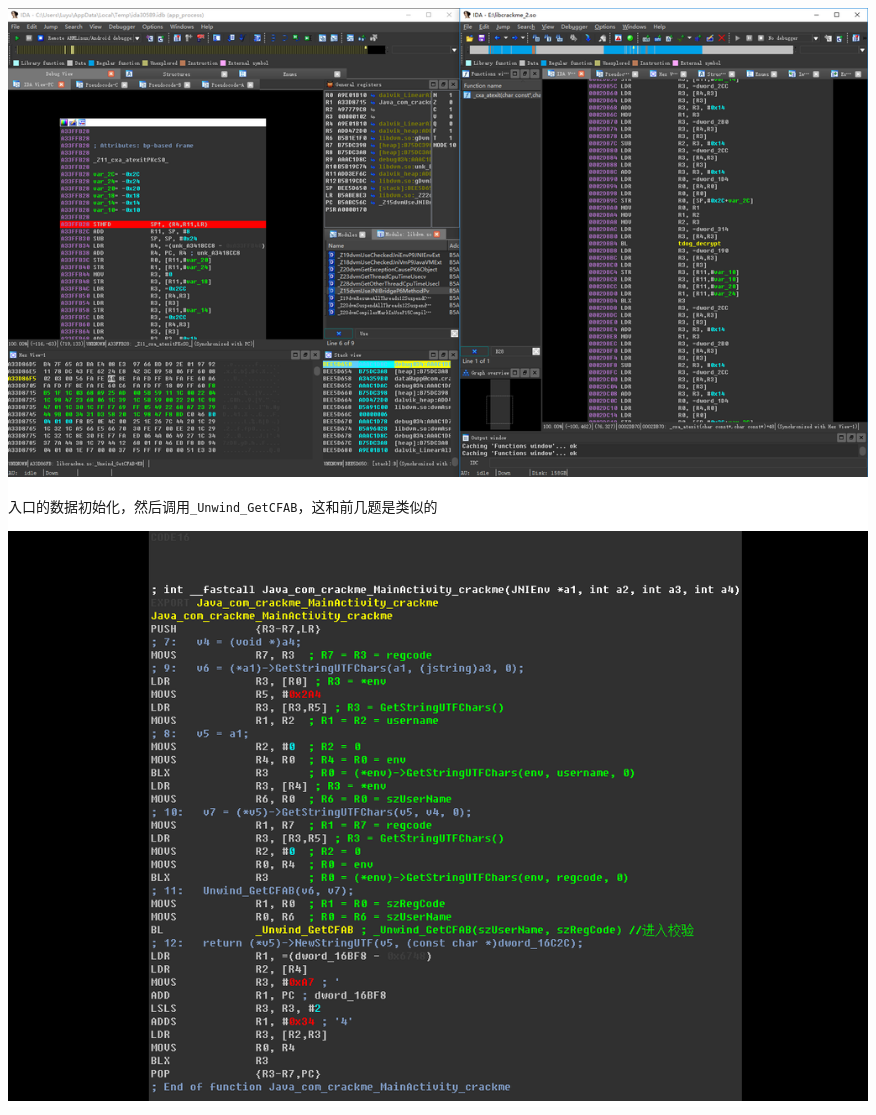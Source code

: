 ![10.png](/assets/resources/0EC7B8CD2BB1CE8F2A910F4BF0268E81.png)

入口的数据初始化，然后调用`_Unwind_GetCFAB`，这和前几题是类似的

![11.png](/assets/resources/E7164308A313E2F607131E81260C065A.png)
